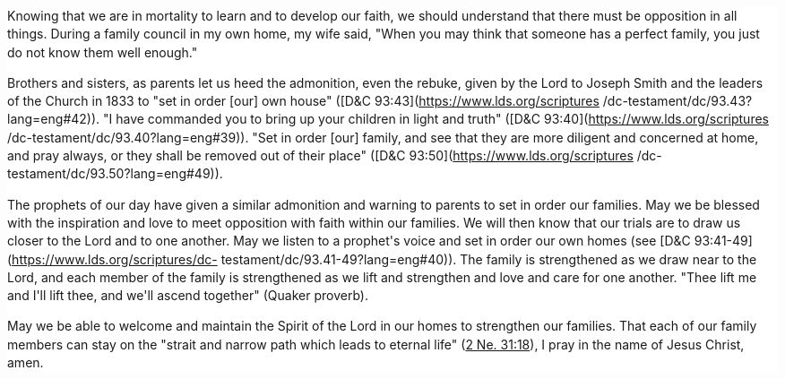 Knowing that we are in mortality to learn and to develop our faith, we should
understand that there must be opposition in all things. During a family
council in my own home, my wife said, "When you may think that someone has a
perfect family, you just do not know them well enough."

Brothers and sisters, as parents let us heed the admonition, even the rebuke,
given by the Lord to Joseph Smith and the leaders of the Church in 1833 to
"set in order [our] own house" ([D&amp;C 93:43](https://www.lds.org/scriptures
/dc-testament/dc/93.43?lang=eng#42)). "I have commanded you to bring up your
children in light and truth" ([D&amp;C 93:40](https://www.lds.org/scriptures
/dc-testament/dc/93.40?lang=eng#39)). "Set in order [our] family, and see that
they are more diligent and concerned at home, and pray always, or they shall
be removed out of their place" ([D&amp;C 93:50](https://www.lds.org/scriptures
/dc-testament/dc/93.50?lang=eng#49)).

The prophets of our day have given a similar admonition and warning to parents
to set in order our families. May we be blessed with the inspiration and love
to meet opposition with faith within our families. We will then know that our
trials are to draw us closer to the Lord and to one another. May we listen to
a prophet's voice and set in order our own homes (see [D&amp;C
93:41-49](https://www.lds.org/scriptures/dc-
testament/dc/93.41-49?lang=eng#40)). The family is strengthened as we draw
near to the Lord, and each member of the family is strengthened as we lift and
strengthen and love and care for one another. "Thee lift me and I'll lift
thee, and we'll ascend together" (Quaker proverb).

May we be able to welcome and maintain the Spirit of the Lord in our homes to
strengthen our families. That each of our family members can stay on the
"strait and narrow path which leads to eternal life" ([2 Ne.
31:18](https://www.lds.org/scriptures/bofm/2-ne/31.18?lang=eng#17)), I pray in
the name of Jesus Christ, amen.

